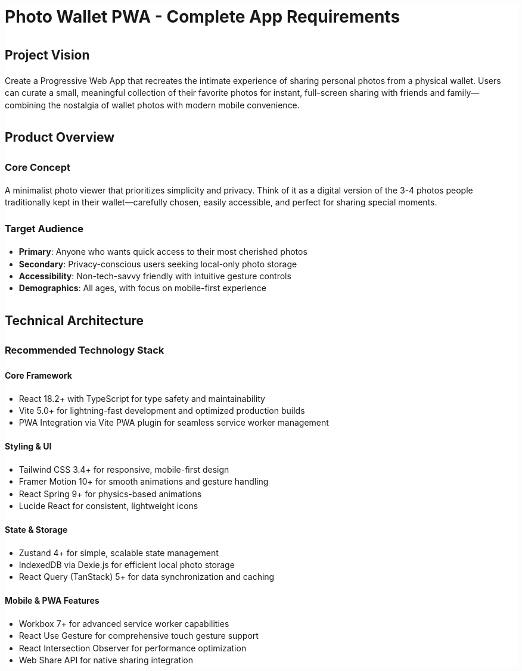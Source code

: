 # Photo Wallet PWA - Complete App Requirements

## Project Vision
Create a Progressive Web App that recreates the intimate experience of sharing personal photos from a physical wallet. Users can curate a small, meaningful collection of their favorite photos for instant, full-screen sharing with friends and family—combining the nostalgia of wallet photos with modern mobile convenience.

## Product Overview

### Core Concept
A minimalist photo viewer that prioritizes simplicity and privacy. Think of it as a digital version of the 3-4 photos people traditionally kept in their wallet—carefully chosen, easily accessible, and perfect for sharing special moments.

### Target Audience
- **Primary**: Anyone who wants quick access to their most cherished photos
- **Secondary**: Privacy-conscious users seeking local-only photo storage
- **Accessibility**: Non-tech-savvy friendly with intuitive gesture controls
- **Demographics**: All ages, with focus on mobile-first experience

## Technical Architecture

### Recommended Technology Stack

#### Core Framework
- React 18.2+ with TypeScript for type safety and maintainability
- Vite 5.0+ for lightning-fast development and optimized production builds
- PWA Integration via Vite PWA plugin for seamless service worker management

#### Styling & UI
- Tailwind CSS 3.4+ for responsive, mobile-first design
- Framer Motion 10+ for smooth animations and gesture handling
- React Spring 9+ for physics-based animations
- Lucide React for consistent, lightweight icons

#### State & Storage
- Zustand 4+ for simple, scalable state management
- IndexedDB via Dexie.js for efficient local photo storage
- React Query (TanStack) 5+ for data synchronization and caching

#### Mobile & PWA Features
- Workbox 7+ for advanced service worker capabilities
- React Use Gesture for comprehensive touch gesture support
- React Intersection Observer for performance optimization
- Web Share API for native sharing integration
